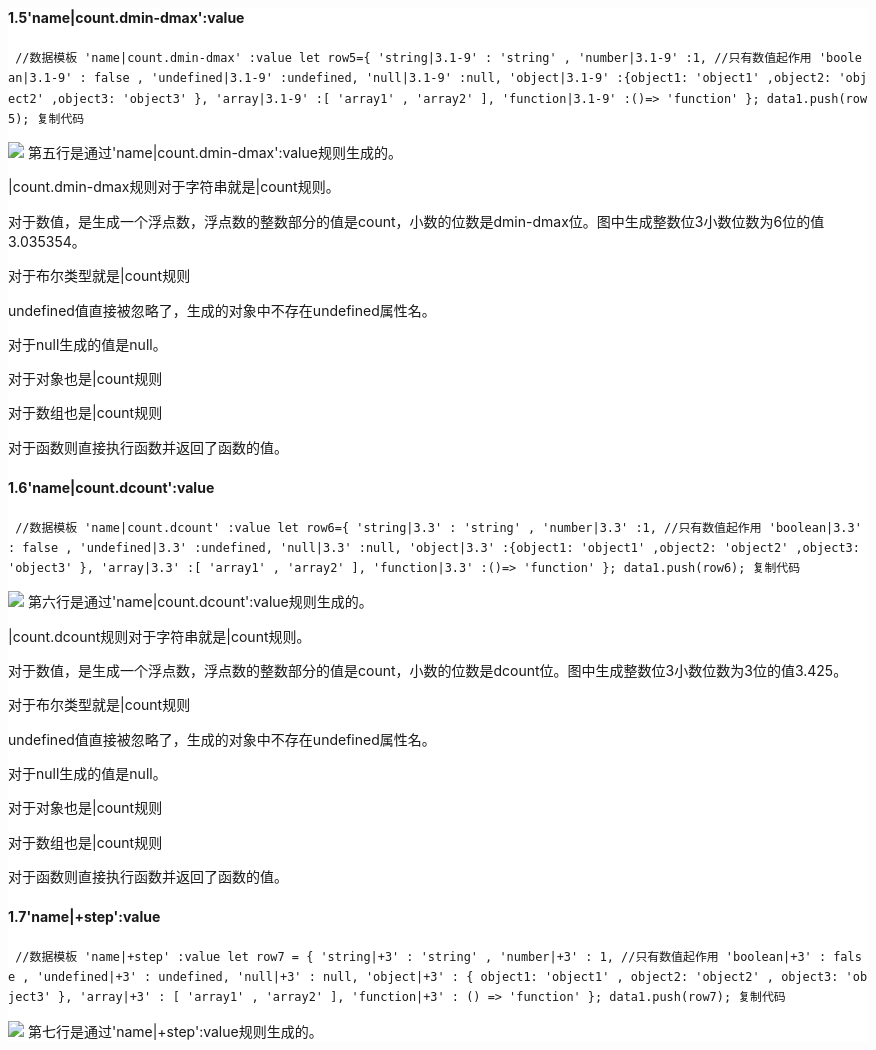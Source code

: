 #### 1.5'name|count.dmin-dmax':value ####

` //数据模板 'name|count.dmin-dmax' :value let row5={ 'string|3.1-9' : 'string' , 'number|3.1-9' :1, //只有数值起作用 'boolean|3.1-9' : false , 'undefined|3.1-9' :undefined, 'null|3.1-9' :null, 'object|3.1-9' :{object1: 'object1' ,object2: 'object2' ,object3: 'object3' }, 'array|3.1-9' :[ 'array1' , 'array2' ], 'function|3.1-9' :()=> 'function' }; data1.push(row5); 复制代码`

![](https://user-gold-cdn.xitu.io/2019/6/5/16b25e8768fcdfa6?imageView2/0/w/1280/h/960/ignore-error/1) 第五行是通过'name|count.dmin-dmax':value规则生成的。

|count.dmin-dmax规则对于字符串就是|count规则。

对于数值，是生成一个浮点数，浮点数的整数部分的值是count，小数的位数是dmin-dmax位。图中生成整数位3小数位数为6位的值3.035354。

对于布尔类型就是|count规则

undefined值直接被忽略了，生成的对象中不存在undefined属性名。

对于null生成的值是null。

对于对象也是|count规则

对于数组也是|count规则

对于函数则直接执行函数并返回了函数的值。

#### 1.6'name|count.dcount':value ####

` //数据模板 'name|count.dcount' :value let row6={ 'string|3.3' : 'string' , 'number|3.3' :1, //只有数值起作用 'boolean|3.3' : false , 'undefined|3.3' :undefined, 'null|3.3' :null, 'object|3.3' :{object1: 'object1' ,object2: 'object2' ,object3: 'object3' }, 'array|3.3' :[ 'array1' , 'array2' ], 'function|3.3' :()=> 'function' }; data1.push(row6); 复制代码`

![](https://user-gold-cdn.xitu.io/2019/6/5/16b25eb1536a1888?imageView2/0/w/1280/h/960/ignore-error/1) 第六行是通过'name|count.dcount':value规则生成的。

|count.dcount规则对于字符串就是|count规则。

对于数值，是生成一个浮点数，浮点数的整数部分的值是count，小数的位数是dcount位。图中生成整数位3小数位数为3位的值3.425。

对于布尔类型就是|count规则

undefined值直接被忽略了，生成的对象中不存在undefined属性名。

对于null生成的值是null。

对于对象也是|count规则

对于数组也是|count规则

对于函数则直接执行函数并返回了函数的值。

#### 1.7'name|+step':value ####

` //数据模板 'name|+step' :value let row7 = { 'string|+3' : 'string' , 'number|+3' : 1, //只有数值起作用 'boolean|+3' : false , 'undefined|+3' : undefined, 'null|+3' : null, 'object|+3' : { object1: 'object1' , object2: 'object2' , object3: 'object3' }, 'array|+3' : [ 'array1' , 'array2' ], 'function|+3' : () => 'function' }; data1.push(row7); 复制代码`

![](https://user-gold-cdn.xitu.io/2019/6/5/16b25fa342f5f243?imageView2/0/w/1280/h/960/ignore-error/1) 第七行是通过'name|+step':value规则生成的。

